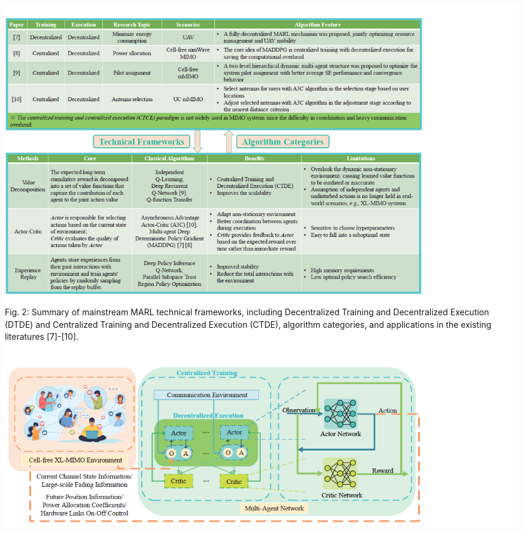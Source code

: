 <br/><img src='/images/Paper/Paper7/Fig2.png' width = "700">

Fig. 2: Summary of mainstream MARL technical frameworks, including Decentralized Training and Decentralized Execution (DTDE) and Centralized Training and Decentralized Execution (CTDE), algorithm categories, and applications in the existing literatures [7]-[10].

<br/><img src='/images/Paper/Paper7/Fig3.png' width = "700">
